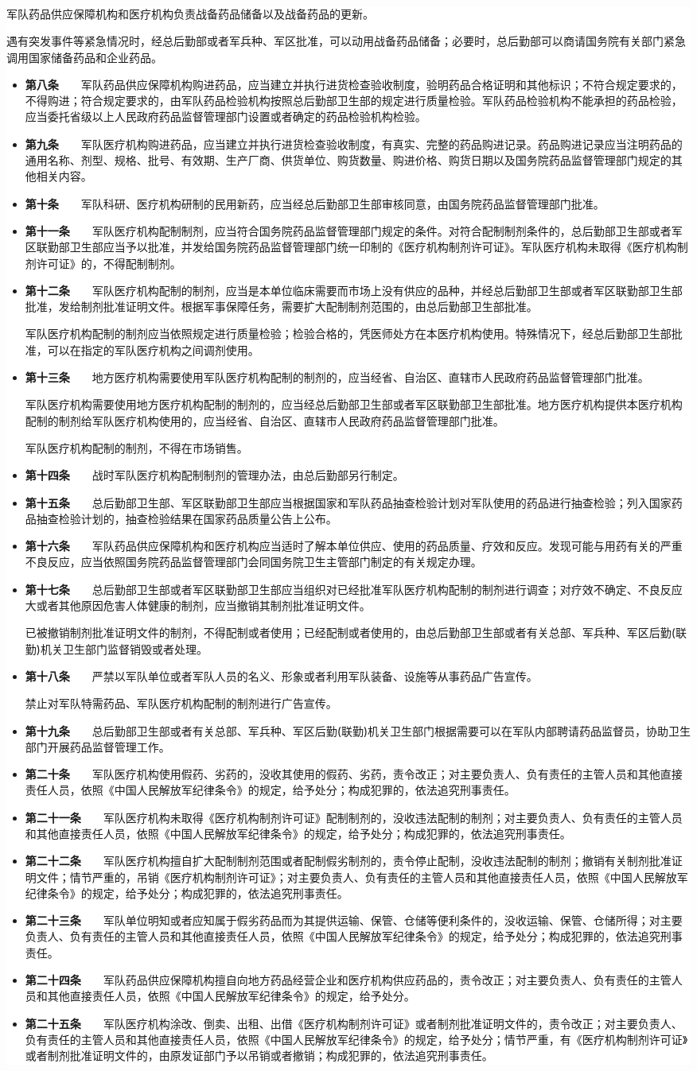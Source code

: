  军队药品供应保障机构和医疗机构负责战备药品储备以及战备药品的更新。

  遇有突发事件等紧急情况时，经总后勤部或者军兵种、军区批准，可以动用战备药品储备；必要时，总后勤部可以商请国务院有关部门紧急调用国家储备药品和企业药品。

- **第八条**　　军队药品供应保障机构购进药品，应当建立并执行进货检查验收制度，验明药品合格证明和其他标识；不符合规定要求的，不得购进；符合规定要求的，由军队药品检验机构按照总后勤部卫生部的规定进行质量检验。军队药品检验机构不能承担的药品检验，应当委托省级以上人民政府药品监督管理部门设置或者确定的药品检验机构检验。

- **第九条**　　军队医疗机构购进药品，应当建立并执行进货检查验收制度，有真实、完整的药品购进记录。药品购进记录应当注明药品的通用名称、剂型、规格、批号、有效期、生产厂商、供货单位、购货数量、购进价格、购货日期以及国务院药品监督管理部门规定的其他相关内容。

- **第十条**　　军队科研、医疗机构研制的民用新药，应当经总后勤部卫生部审核同意，由国务院药品监督管理部门批准。

- **第十一条**　　军队医疗机构配制制剂，应当符合国务院药品监督管理部门规定的条件。对符合配制制剂条件的，总后勤部卫生部或者军区联勤部卫生部应当予以批准，并发给国务院药品监督管理部门统一印制的《医疗机构制剂许可证》。军队医疗机构未取得《医疗机构制剂许可证》的，不得配制制剂。

- **第十二条**　　军队医疗机构配制的制剂，应当是本单位临床需要而市场上没有供应的品种，并经总后勤部卫生部或者军区联勤部卫生部批准，发给制剂批准证明文件。根据军事保障任务，需要扩大配制制剂范围的，由总后勤部卫生部批准。

  军队医疗机构配制的制剂应当依照规定进行质量检验；检验合格的，凭医师处方在本医疗机构使用。特殊情况下，经总后勤部卫生部批准，可以在指定的军队医疗机构之间调剂使用。

- **第十三条**　　地方医疗机构需要使用军队医疗机构配制的制剂的，应当经省、自治区、直辖市人民政府药品监督管理部门批准。

  军队医疗机构需要使用地方医疗机构配制的制剂的，应当经总后勤部卫生部或者军区联勤部卫生部批准。地方医疗机构提供本医疗机构配制的制剂给军队医疗机构使用的，应当经省、自治区、直辖市人民政府药品监督管理部门批准。

  军队医疗机构配制的制剂，不得在市场销售。

- **第十四条**　　战时军队医疗机构配制制剂的管理办法，由总后勤部另行制定。

- **第十五条**　　总后勤部卫生部、军区联勤部卫生部应当根据国家和军队药品抽查检验计划对军队使用的药品进行抽查检验；列入国家药品抽查检验计划的，抽查检验结果在国家药品质量公告上公布。

- **第十六条**　　军队药品供应保障机构和医疗机构应当适时了解本单位供应、使用的药品质量、疗效和反应。发现可能与用药有关的严重不良反应，应当依照国务院药品监督管理部门会同国务院卫生主管部门制定的有关规定办理。

- **第十七条**　　总后勤部卫生部或者军区联勤部卫生部应当组织对已经批准军队医疗机构配制的制剂进行调查；对疗效不确定、不良反应大或者其他原因危害人体健康的制剂，应当撤销其制剂批准证明文件。

  已被撤销制剂批准证明文件的制剂，不得配制或者使用；已经配制或者使用的，由总后勤部卫生部或者有关总部、军兵种、军区后勤(联勤)机关卫生部门监督销毁或者处理。

- **第十八条**　　严禁以军队单位或者军队人员的名义、形象或者利用军队装备、设施等从事药品广告宣传。

  禁止对军队特需药品、军队医疗机构配制的制剂进行广告宣传。

- **第十九条**　　总后勤部卫生部或者有关总部、军兵种、军区后勤(联勤)机关卫生部门根据需要可以在军队内部聘请药品监督员，协助卫生部门开展药品监督管理工作。

- **第二十条**　　军队医疗机构使用假药、劣药的，没收其使用的假药、劣药，责令改正；对主要负责人、负有责任的主管人员和其他直接责任人员，依照《中国人民解放军纪律条令》的规定，给予处分；构成犯罪的，依法追究刑事责任。

- **第二十一条**　　军队医疗机构未取得《医疗机构制剂许可证》配制制剂的，没收违法配制的制剂；对主要负责人、负有责任的主管人员和其他直接责任人员，依照《中国人民解放军纪律条令》的规定，给予处分；构成犯罪的，依法追究刑事责任。

- **第二十二条**　　军队医疗机构擅自扩大配制制剂范围或者配制假劣制剂的，责令停止配制，没收违法配制的制剂；撤销有关制剂批准证明文件；情节严重的，吊销《医疗机构制剂许可证》；对主要负责人、负有责任的主管人员和其他直接责任人员，依照《中国人民解放军纪律条令》的规定，给予处分；构成犯罪的，依法追究刑事责任。

- **第二十三条**　　军队单位明知或者应知属于假劣药品而为其提供运输、保管、仓储等便利条件的，没收运输、保管、仓储所得；对主要负责人、负有责任的主管人员和其他直接责任人员，依照《中国人民解放军纪律条令》的规定，给予处分；构成犯罪的，依法追究刑事责任。

- **第二十四条**　　军队药品供应保障机构擅自向地方药品经营企业和医疗机构供应药品的，责令改正；对主要负责人、负有责任的主管人员和其他直接责任人员，依照《中国人民解放军纪律条令》的规定，给予处分。

- **第二十五条**　　军队医疗机构涂改、倒卖、出租、出借《医疗机构制剂许可证》或者制剂批准证明文件的，责令改正；对主要负责人、负有责任的主管人员和其他直接责任人员，依照《中国人民解放军纪律条令》的规定，给予处分；情节严重，有《医疗机构制剂许可证》或者制剂批准证明文件的，由原发证部门予以吊销或者撤销；构成犯罪的，依法追究刑事责任。
